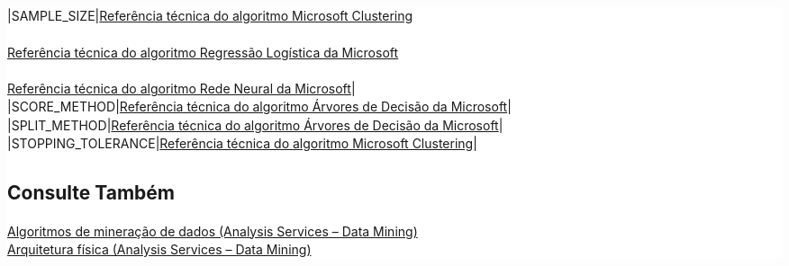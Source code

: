 |SAMPLE_SIZE|[Referência técnica do algoritmo Microsoft Clustering](../../analysis-services/data-mining/microsoft-clustering-algorithm-technical-reference.md)<br /><br /> [Referência técnica do algoritmo Regressão Logística da Microsoft](../../analysis-services/data-mining/microsoft-logistic-regression-algorithm-technical-reference.md)<br /><br /> [Referência técnica do algoritmo Rede Neural da Microsoft](../../analysis-services/data-mining/microsoft-neural-network-algorithm-technical-reference.md)|  
|SCORE_METHOD|[Referência técnica do algoritmo Árvores de Decisão da Microsoft](../../analysis-services/data-mining/microsoft-decision-trees-algorithm-technical-reference.md)|  
|SPLIT_METHOD|[Referência técnica do algoritmo Árvores de Decisão da Microsoft](../../analysis-services/data-mining/microsoft-decision-trees-algorithm-technical-reference.md)|  
|STOPPING_TOLERANCE|[Referência técnica do algoritmo Microsoft Clustering](../../analysis-services/data-mining/microsoft-clustering-algorithm-technical-reference.md)|  
  
## <a name="see-also"></a>Consulte Também  
 [Algoritmos de mineração de dados &#40;Analysis Services – Data Mining&#41;](../../analysis-services/data-mining/data-mining-algorithms-analysis-services-data-mining.md)   
 [Arquitetura física &#40;Analysis Services – Data Mining&#41;](../../analysis-services/data-mining/physical-architecture-analysis-services-data-mining.md)  
  
  
